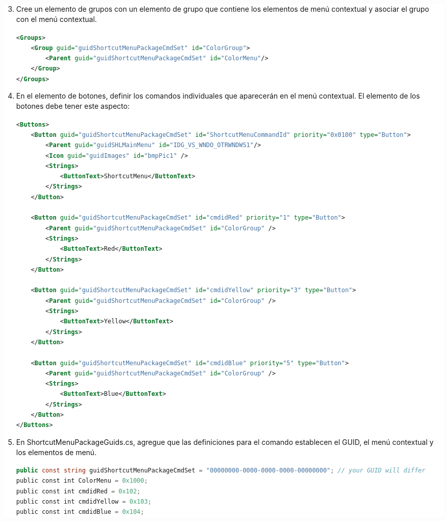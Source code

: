 3.  Cree un elemento de grupos con un elemento de grupo que contiene los elementos de menú contextual y asociar el grupo con el menú contextual.  
  
    ```xml  
    <Groups>  
        <Group guid="guidShortcutMenuPackageCmdSet" id="ColorGroup">  
            <Parent guid="guidShortcutMenuPackageCmdSet" id="ColorMenu"/>  
        </Group>  
    </Groups>  
    ```  
  
4.  En el elemento de botones, definir los comandos individuales que aparecerán en el menú contextual. El elemento de los botones debe tener este aspecto:  
  
    ```xml  
    <Buttons>  
        <Button guid="guidShortcutMenuPackageCmdSet" id="ShortcutMenuCommandId" priority="0x0100" type="Button">  
            <Parent guid="guidSHLMainMenu" id="IDG_VS_WNDO_OTRWNDWS1"/>  
            <Icon guid="guidImages" id="bmpPic1" />  
            <Strings>  
                <ButtonText>ShortcutMenu</ButtonText>  
            </Strings>  
        </Button>  
  
        <Button guid="guidShortcutMenuPackageCmdSet" id="cmdidRed" priority="1" type="Button">  
            <Parent guid="guidShortcutMenuPackageCmdSet" id="ColorGroup" />  
            <Strings>  
                <ButtonText>Red</ButtonText>  
            </Strings>  
        </Button>  
  
        <Button guid="guidShortcutMenuPackageCmdSet" id="cmdidYellow" priority="3" type="Button">  
            <Parent guid="guidShortcutMenuPackageCmdSet" id="ColorGroup" />  
            <Strings>  
                <ButtonText>Yellow</ButtonText>  
            </Strings>  
        </Button>  
  
        <Button guid="guidShortcutMenuPackageCmdSet" id="cmdidBlue" priority="5" type="Button">  
            <Parent guid="guidShortcutMenuPackageCmdSet" id="ColorGroup" />  
            <Strings>  
                <ButtonText>Blue</ButtonText>  
            </Strings>  
        </Button>  
    </Buttons>  
    ```  
  
5.  En ShortcutMenuPackageGuids.cs, agregue que las definiciones para el comando establecen el GUID, el menú contextual y los elementos de menú.  
  
    ```csharp  
    public const string guidShortcutMenuPackageCmdSet = "00000000-0000-0000-0000-00000000"; // your GUID will differ  
    public const int ColorMenu = 0x1000;  
    public const int cmdidRed = 0x102;  
    public const int cmdidYellow = 0x103;  
    public const int cmdidBlue = 0x104;  
    ```  
  